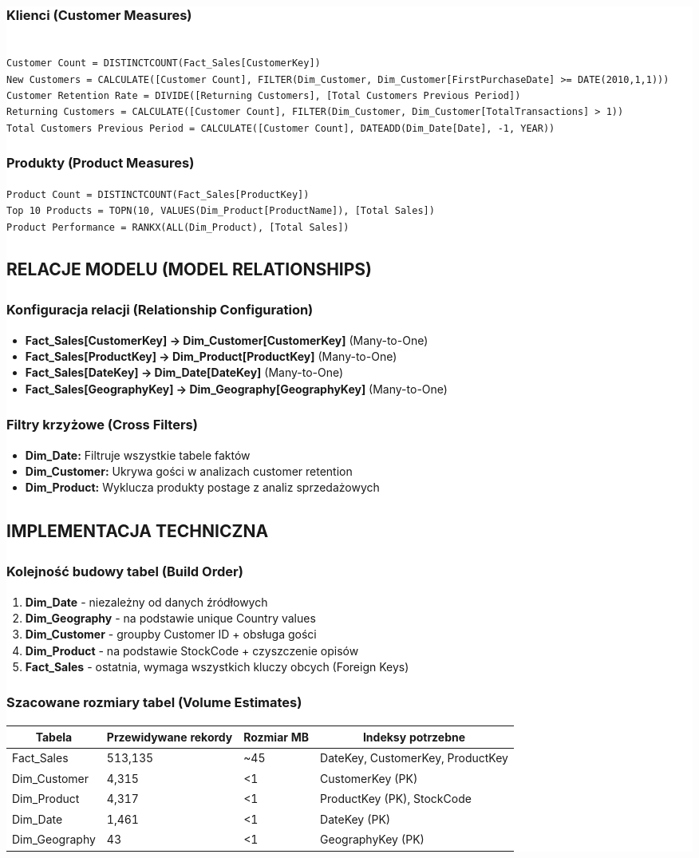 ### Klienci (Customer Measures)
```dax

Customer Count = DISTINCTCOUNT(Fact_Sales[CustomerKey])
New Customers = CALCULATE([Customer Count], FILTER(Dim_Customer, Dim_Customer[FirstPurchaseDate] >= DATE(2010,1,1)))
Customer Retention Rate = DIVIDE([Returning Customers], [Total Customers Previous Period])
Returning Customers = CALCULATE([Customer Count], FILTER(Dim_Customer, Dim_Customer[TotalTransactions] > 1))
Total Customers Previous Period = CALCULATE([Customer Count], DATEADD(Dim_Date[Date], -1, YEAR))
```

### Produkty (Product Measures)
```dax
Product Count = DISTINCTCOUNT(Fact_Sales[ProductKey])
Top 10 Products = TOPN(10, VALUES(Dim_Product[ProductName]), [Total Sales])
Product Performance = RANKX(ALL(Dim_Product), [Total Sales])

```

## RELACJE MODELU (MODEL RELATIONSHIPS)

### Konfiguracja relacji (Relationship Configuration)
- **Fact_Sales[CustomerKey] → Dim_Customer[CustomerKey]** (Many-to-One)
- **Fact_Sales[ProductKey] → Dim_Product[ProductKey]** (Many-to-One)
- **Fact_Sales[DateKey] → Dim_Date[DateKey]** (Many-to-One)
- **Fact_Sales[GeographyKey] → Dim_Geography[GeographyKey]** (Many-to-One)

### Filtry krzyżowe (Cross Filters)
- **Dim_Date:** Filtruje wszystkie tabele faktów
- **Dim_Customer:** Ukrywa gości w analizach customer retention
- **Dim_Product:** Wyklucza produkty postage z analiz sprzedażowych

## IMPLEMENTACJA TECHNICZNA

### Kolejność budowy tabel (Build Order)
1. **Dim_Date** - niezależny od danych źródłowych
2. **Dim_Geography** - na podstawie unique Country values
3. **Dim_Customer** - groupby Customer ID + obsługa gości
4. **Dim_Product** - na podstawie StockCode + czyszczenie opisów
5. **Fact_Sales** - ostatnia, wymaga wszystkich kluczy obcych (Foreign Keys)

### Szacowane rozmiary tabel (Volume Estimates)
| Tabela | Przewidywane rekordy | Rozmiar MB | Indeksy potrzebne |
|--------|---------------------|------------|-------------------|
| Fact_Sales | 513,135 | ~45 | DateKey, CustomerKey, ProductKey |
| Dim_Customer | 4,315 | <1 | CustomerKey (PK) |
| Dim_Product | 4,317 | <1 | ProductKey (PK), StockCode |
| Dim_Date | 1,461 | <1 | DateKey (PK) |
| Dim_Geography | 43 | <1 | GeographyKey (PK) |
